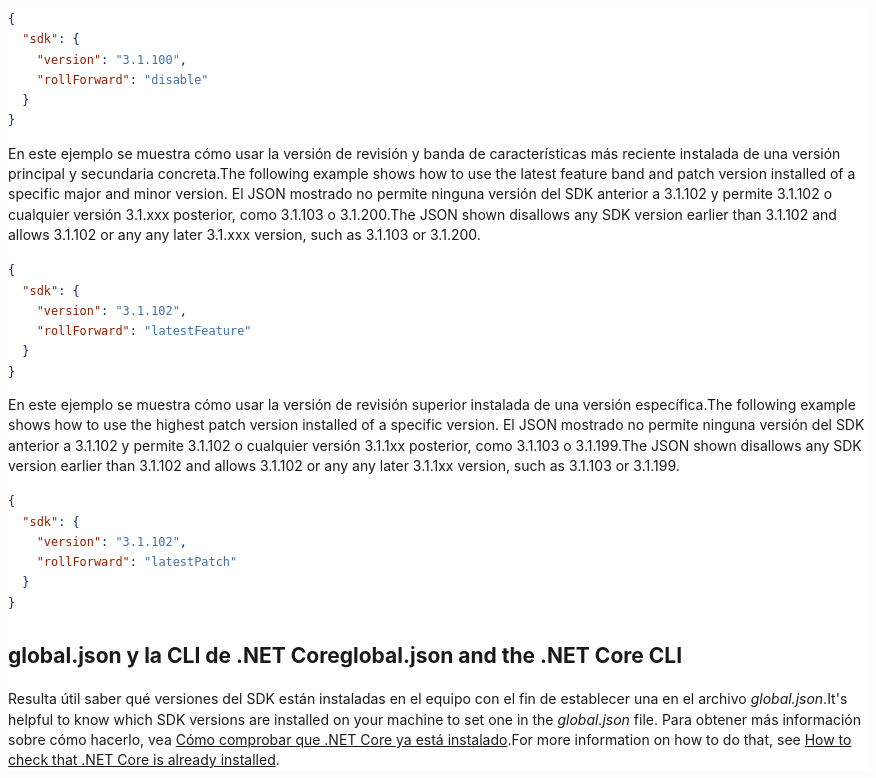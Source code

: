 ```json
{
  "sdk": {
    "version": "3.1.100",
    "rollForward": "disable"
  }
}
```

<span data-ttu-id="cdea1-179">En este ejemplo se muestra cómo usar la versión de revisión y banda de características más reciente instalada de una versión principal y secundaria concreta.</span><span class="sxs-lookup"><span data-stu-id="cdea1-179">The following example shows how to use the latest feature band and patch version installed of a specific major and minor version.</span></span> <span data-ttu-id="cdea1-180">El JSON mostrado no permite ninguna versión del SDK anterior a 3.1.102 y permite 3.1.102 o cualquier versión 3.1.xxx posterior, como 3.1.103 o 3.1.200.</span><span class="sxs-lookup"><span data-stu-id="cdea1-180">The JSON shown disallows any SDK version earlier than 3.1.102 and allows 3.1.102 or any any later 3.1.xxx version, such as 3.1.103 or 3.1.200.</span></span>

```json
{
  "sdk": {
    "version": "3.1.102",
    "rollForward": "latestFeature"
  }
}
```

<span data-ttu-id="cdea1-181">En este ejemplo se muestra cómo usar la versión de revisión superior instalada de una versión específica.</span><span class="sxs-lookup"><span data-stu-id="cdea1-181">The following example shows how to use the highest patch version installed of a specific version.</span></span> <span data-ttu-id="cdea1-182">El JSON mostrado no permite ninguna versión del SDK anterior a 3.1.102 y permite 3.1.102 o cualquier versión 3.1.1xx posterior, como 3.1.103 o 3.1.199.</span><span class="sxs-lookup"><span data-stu-id="cdea1-182">The JSON shown disallows any SDK version earlier than 3.1.102 and allows 3.1.102 or any any later 3.1.1xx version, such as 3.1.103 or 3.1.199.</span></span>

```json
{
  "sdk": {
    "version": "3.1.102",
    "rollForward": "latestPatch"
  }
}
```

## <a name="globaljson-and-the-net-core-cli"></a><span data-ttu-id="cdea1-183">global.json y la CLI de .NET Core</span><span class="sxs-lookup"><span data-stu-id="cdea1-183">global.json and the .NET Core CLI</span></span>

<span data-ttu-id="cdea1-184">Resulta útil saber qué versiones del SDK están instaladas en el equipo con el fin de establecer una en el archivo *global.json*.</span><span class="sxs-lookup"><span data-stu-id="cdea1-184">It's helpful to know which SDK versions are installed on your machine to set one in the *global.json* file.</span></span> <span data-ttu-id="cdea1-185">Para obtener más información sobre cómo hacerlo, vea [Cómo comprobar que .NET Core ya está instalado](../install/how-to-detect-installed-versions.md#check-sdk-versions).</span><span class="sxs-lookup"><span data-stu-id="cdea1-185">For more information on how to do that, see [How to check that .NET Core is already installed](../install/how-to-detect-installed-versions.md#check-sdk-versions).</span></span>
